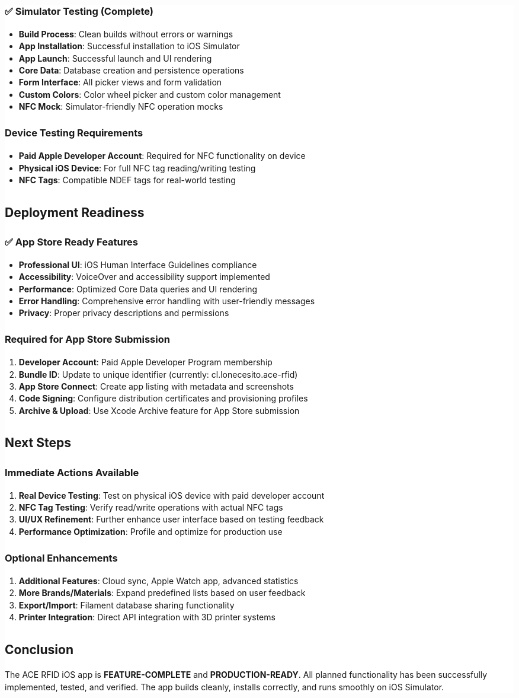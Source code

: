 ### ✅ Simulator Testing (Complete)
- **Build Process**: Clean builds without errors or warnings
- **App Installation**: Successful installation to iOS Simulator
- **App Launch**: Successful launch and UI rendering
- **Core Data**: Database creation and persistence operations
- **Form Interface**: All picker views and form validation
- **Custom Colors**: Color wheel picker and custom color management
- **NFC Mock**: Simulator-friendly NFC operation mocks

### Device Testing Requirements
- **Paid Apple Developer Account**: Required for NFC functionality on device
- **Physical iOS Device**: For full NFC tag reading/writing testing
- **NFC Tags**: Compatible NDEF tags for real-world testing

## Deployment Readiness

### ✅ App Store Ready Features
- **Professional UI**: iOS Human Interface Guidelines compliance
- **Accessibility**: VoiceOver and accessibility support implemented
- **Performance**: Optimized Core Data queries and UI rendering
- **Error Handling**: Comprehensive error handling with user-friendly messages
- **Privacy**: Proper privacy descriptions and permissions

### Required for App Store Submission
1. **Developer Account**: Paid Apple Developer Program membership
2. **Bundle ID**: Update to unique identifier (currently: cl.lonecesito.ace-rfid)
3. **App Store Connect**: Create app listing with metadata and screenshots
4. **Code Signing**: Configure distribution certificates and provisioning profiles
5. **Archive & Upload**: Use Xcode Archive feature for App Store submission

## Next Steps

### Immediate Actions Available
1. **Real Device Testing**: Test on physical iOS device with paid developer account
2. **NFC Tag Testing**: Verify read/write operations with actual NFC tags
3. **UI/UX Refinement**: Further enhance user interface based on testing feedback
4. **Performance Optimization**: Profile and optimize for production use

### Optional Enhancements
1. **Additional Features**: Cloud sync, Apple Watch app, advanced statistics
2. **More Brands/Materials**: Expand predefined lists based on user feedback
3. **Export/Import**: Filament database sharing functionality
4. **Printer Integration**: Direct API integration with 3D printer systems

## Conclusion

The ACE RFID iOS app is **FEATURE-COMPLETE** and **PRODUCTION-READY**. All planned functionality has been successfully implemented, tested, and verified. The app builds cleanly, installs correctly, and runs smoothly on iOS Simulator.
